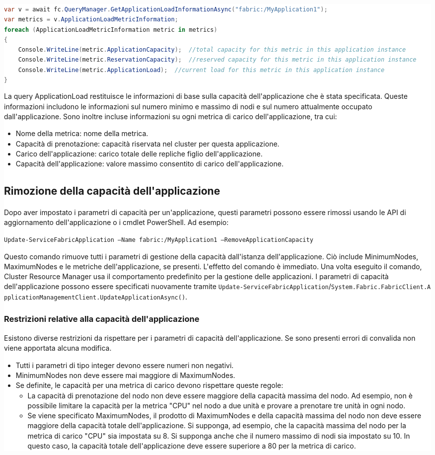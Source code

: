 ``` csharp
var v = await fc.QueryManager.GetApplicationLoadInformationAsync("fabric:/MyApplication1");
var metrics = v.ApplicationLoadMetricInformation;
foreach (ApplicationLoadMetricInformation metric in metrics)
{
    Console.WriteLine(metric.ApplicationCapacity);  //total capacity for this metric in this application instance
    Console.WriteLine(metric.ReservationCapacity);  //reserved capacity for this metric in this application instance
    Console.WriteLine(metric.ApplicationLoad);  //current load for this metric in this application instance
}
```

La query ApplicationLoad restituisce le informazioni di base sulla capacità dell'applicazione che è stata specificata. Queste informazioni includono le informazioni sul numero minimo e massimo di nodi e sul numero attualmente occupato dall'applicazione. Sono inoltre incluse informazioni su ogni metrica di carico dell'applicazione, tra cui:

* Nome della metrica: nome della metrica.
* Capacità di prenotazione: capacità riservata nel cluster per questa applicazione.
* Carico dell'applicazione: carico totale delle repliche figlio dell'applicazione.
* Capacità dell'applicazione: valore massimo consentito di carico dell'applicazione.

## <a name="removing-application-capacity"></a>Rimozione della capacità dell'applicazione
Dopo aver impostato i parametri di capacità per un'applicazione, questi parametri possono essere rimossi usando le API di aggiornamento dell'applicazione o i cmdlet PowerShell. Ad esempio:

``` posh
Update-ServiceFabricApplication –Name fabric:/MyApplication1 –RemoveApplicationCapacity

```

Questo comando rimuove tutti i parametri di gestione della capacità dall'istanza dell'applicazione. Ciò include MinimumNodes, MaximumNodes e le metriche dell'applicazione, se presenti. L'effetto del comando è immediato. Una volta eseguito il comando, Cluster Resource Manager usa il comportamento predefinito per la gestione delle applicazioni. I parametri di capacità dell'applicazione possono essere specificati nuovamente tramite `Update-ServiceFabricApplication`/`System.Fabric.FabricClient.ApplicationManagementClient.UpdateApplicationAsync()`.

### <a name="restrictions-on-application-capacity"></a>Restrizioni relative alla capacità dell'applicazione
Esistono diverse restrizioni da rispettare per i parametri di capacità dell'applicazione. Se sono presenti errori di convalida non viene apportata alcuna modifica.

- Tutti i parametri di tipo integer devono essere numeri non negativi.
- MinimumNodes non deve essere mai maggiore di MaximumNodes.
- Se definite, le capacità per una metrica di carico devono rispettare queste regole:
  - La capacità di prenotazione del nodo non deve essere maggiore della capacità massima del nodo. Ad esempio, non è possibile limitare la capacità per la metrica "CPU" nel nodo a due unità e provare a prenotare tre unità in ogni nodo.
  - Se viene specificato MaximumNodes, il prodotto di MaximumNodes e della capacità massima del nodo non deve essere maggiore della capacità totale dell'applicazione. Si supponga, ad esempio, che la capacità massima del nodo per la metrica di carico "CPU" sia impostata su 8. Si supponga anche che il numero massimo di nodi sia impostato su 10. In questo caso, la capacità totale dell'applicazione deve essere superiore a 80 per la metrica di carico.
